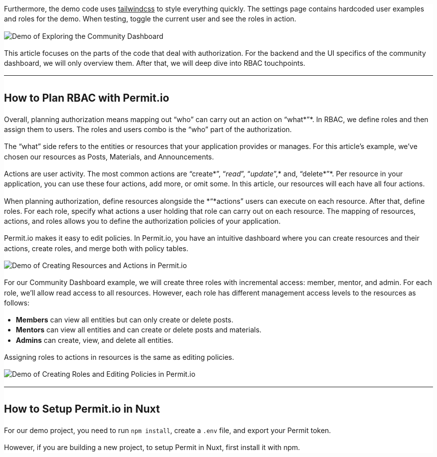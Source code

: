 Furthermore, the demo code uses [<FontIcon icon="iconfont icon-tailwindcss"/>tailwindcss](https://tailwindcss.com/) to style everything quickly. The settings page contains hardcoded user examples and roles for the demo. When testing, toggle the current user and see the roles in action.

![Demo of Exploring the Community Dashboard](https://cdn.hashnode.com/res/hashnode/image/upload/v1732031161755/36a4981c-bc1c-4156-afb8-05fab7d45ee7.gif)

This article focuses on the parts of the code that deal with authorization. For the backend and the UI specifics of the community dashboard, we will only overview them. After that, we will deep dive into RBAC touchpoints.

---

## How to Plan RBAC with Permit.io

Overall, planning authorization means mapping out “who” can carry out an action on “what*”*. In RBAC, we define roles and then assign them to users. The roles and users combo is the “who” part of the authorization.

The “what” side refers to the entities or resources that your application provides or manages. For this article’s example, we’ve chosen our resources as Posts, Materials, and Announcements.

Actions are user activity. The most common actions are “create*”, “*read*”, “*update*”,* and, “delete*”*. Per resource in your application, you can use these four actions, add more, or omit some. In this article, our resources will each have all four actions.

When planning authorization, define resources alongside the *“*actions” users can execute on each resource. After that, define roles. For each role, specify what actions a user holding that role can carry out on each resource. The mapping of resources, actions, and roles allows you to define the authorization policies of your application.

Permit.io makes it easy to edit policies. In Permit.io, you have an intuitive dashboard where you can create resources and their actions, create roles, and merge both with policy tables.

![Demo of Creating Resources and Actions in Permit.io](https://cdn.hashnode.com/res/hashnode/image/upload/v1732037510499/2c0acabb-e0b4-4002-8b7b-e2fd4dbb4777.gif)

For our Community Dashboard example, we will create three roles with incremental access: member, mentor, and admin. For each role, we’ll allow read access to all resources. However, each role has different management access levels to the resources as follows:

- **Members** can view all entities but can only create or delete posts.
- **Mentors** can view all entities and can create or delete posts and materials.
- **Admins** can create, view, and delete all entities.

Assigning roles to actions in resources is the same as editing policies.

![Demo of Creating Roles and Editing Policies in Permit.io](https://cdn.hashnode.com/res/hashnode/image/upload/v1732037619254/e8900675-18c0-429c-9840-3ba8c1c38a6c.gif)

---

## How to Setup Permit.io in Nuxt

For our demo project, you need to run `npm install`, create a <FontIcon icon="fas fa-file-lines"/>`.env` file, and export your Permit token.

However, if you are building a new project, to setup Permit in Nuxt, first install it with npm.

